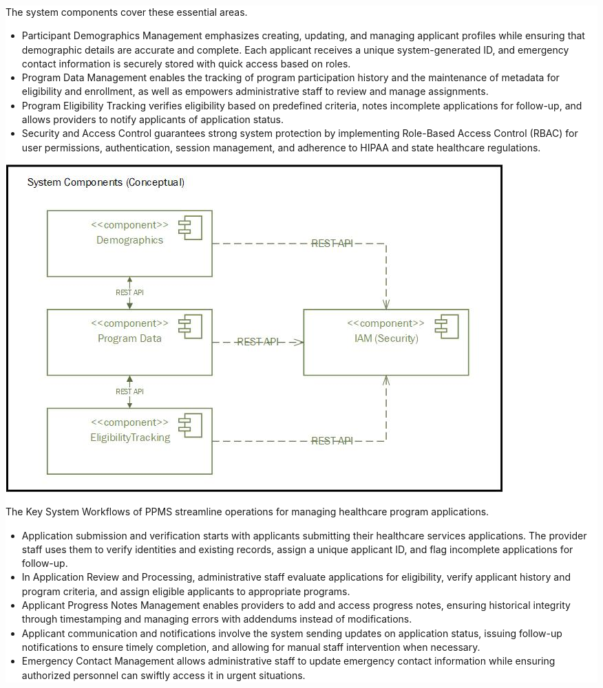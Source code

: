 

The system components cover these essential areas.

-   Participant Demographics Management emphasizes creating, updating, and managing applicant profiles while ensuring that demographic details are accurate and complete. Each applicant receives a unique system-generated ID, and emergency contact information is securely stored with quick access based on roles.
-   Program Data Management enables the tracking of program participation history and the maintenance of metadata for eligibility and enrollment, as well as empowers administrative staff to review and manage assignments.
-   Program Eligibility Tracking verifies eligibility based on predefined criteria, notes incomplete applications for follow-up, and allows providers to notify applicants of application status.
-   Security and Access Control guarantees strong system protection by implementing Role-Based Access Control (RBAC) for user permissions, authentication, session management, and adherence to HIPAA and state healthcare regulations.



![System Components](systemcomponents.jpg)



The Key System Workflows of PPMS streamline operations for managing healthcare program applications.

-   Application submission and verification starts with applicants submitting their healthcare services applications. The provider staff uses them to verify identities and existing records, assign a unique applicant ID, and flag incomplete applications for follow-up.
-   In Application Review and Processing, administrative staff evaluate applications for eligibility, verify applicant history and program criteria, and assign eligible applicants to appropriate programs.
-   Applicant Progress Notes Management enables providers to add and access progress notes, ensuring historical integrity through timestamping and managing errors with addendums instead of modifications.
-   Applicant communication and notifications involve the system sending updates on application status, issuing follow-up notifications to ensure timely completion, and allowing for manual staff intervention when necessary.
-   Emergency Contact Management allows administrative staff to update emergency contact information while ensuring authorized personnel can swiftly access it in urgent situations.
